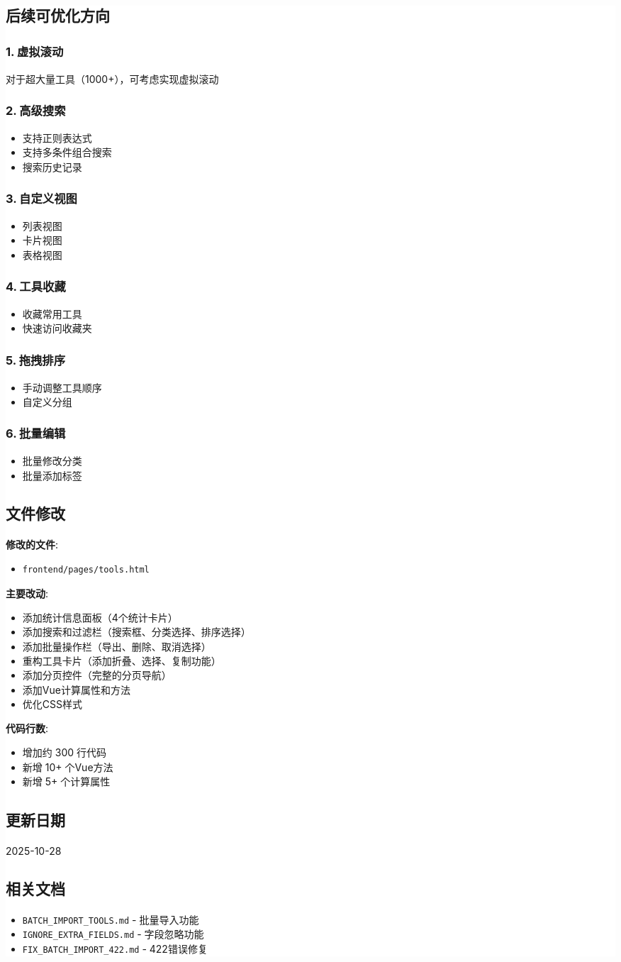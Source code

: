 ## 后续可优化方向

### 1. 虚拟滚动
对于超大量工具（1000+），可考虑实现虚拟滚动

### 2. 高级搜索
- 支持正则表达式
- 支持多条件组合搜索
- 搜索历史记录

### 3. 自定义视图
- 列表视图
- 卡片视图
- 表格视图

### 4. 工具收藏
- 收藏常用工具
- 快速访问收藏夹

### 5. 拖拽排序
- 手动调整工具顺序
- 自定义分组

### 6. 批量编辑
- 批量修改分类
- 批量添加标签

## 文件修改

**修改的文件**:
- `frontend/pages/tools.html`

**主要改动**:
- 添加统计信息面板（4个统计卡片）
- 添加搜索和过滤栏（搜索框、分类选择、排序选择）
- 添加批量操作栏（导出、删除、取消选择）
- 重构工具卡片（添加折叠、选择、复制功能）
- 添加分页控件（完整的分页导航）
- 添加Vue计算属性和方法
- 优化CSS样式

**代码行数**:
- 增加约 300 行代码
- 新增 10+ 个Vue方法
- 新增 5+ 个计算属性

## 更新日期

2025-10-28

## 相关文档

- `BATCH_IMPORT_TOOLS.md` - 批量导入功能
- `IGNORE_EXTRA_FIELDS.md` - 字段忽略功能
- `FIX_BATCH_IMPORT_422.md` - 422错误修复
